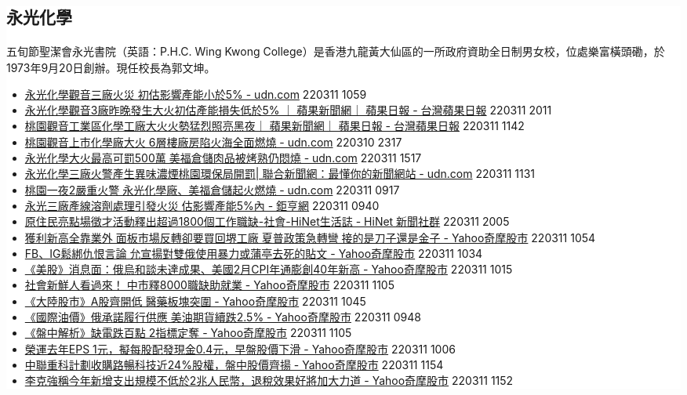 ## 永光化學

五旬節聖潔會永光書院（英語：P.H.C. Wing Kwong College）是香港九龍黃大仙區的一所政府資助全日制男女校，位處樂富橫頭磡，於1973年9月20日創辦。現任校長為郭文坤。
- [永光化學觀音三廠火災 初估影響產能小於5% - udn.com](https://udn.com/news/story/7241/6156781 "永光化學觀音三廠火災 初估影響產能小於5% - udn.com") 220311 1059
- [永光化學觀音3廠昨晚發生大火初估產能損失低於5% ｜ 蘋果新聞網｜ 蘋果日報 - 台灣蘋果日報](https://tw.appledaily.com/property/20220311/TY32LKS5PNBORPMKPJPPBSIC74/ "永光化學觀音3廠昨晚發生大火初估產能損失低於5% ｜ 蘋果新聞網｜ 蘋果日報 - 台灣蘋果日報") 220311 2011
- [桃園觀音工業區化學工廠大火火勢猛烈照亮黑夜｜ 蘋果新聞網｜ 蘋果日報 - 台灣蘋果日報](https://tw.appledaily.com/life/20220310/FHZIQV656JFKZOL55EQHWNJQ2M/ "桃園觀音工業區化學工廠大火火勢猛烈照亮黑夜｜ 蘋果新聞網｜ 蘋果日報 - 台灣蘋果日報") 220311 1142
- [桃園觀音上市化學廠大火 6層樓廠房陷火海全面燃燒 - udn.com](https://udn.com/news/story/7320/6156105 "桃園觀音上市化學廠大火 6層樓廠房陷火海全面燃燒 - udn.com") 220310 2317
- [永光化學大火最高可罰500萬 美福倉儲肉品被烤熟仍悶燒 - udn.com](https://udn.com/news/story/7320/6157673?from=udn-catelistnews_ch2 "永光化學大火最高可罰500萬 美福倉儲肉品被烤熟仍悶燒 - udn.com") 220311 1517
- [永光化學三廠火警產生異味濃煙桃園環保局開罰| 聯合新聞網：最懂你的新聞網站 - udn.com](https://udn.com/news/story/7324/6156898?from=udn-ch1_breaknews-1-cate3-news "永光化學三廠火警產生異味濃煙桃園環保局開罰| 聯合新聞網：最懂你的新聞網站 - udn.com") 220311 1131
- [桃園一夜2嚴重火警 永光化學廠、美福倉儲起火燃燒 - udn.com](https://udn.com/news/story/7320/6156590?from=udn-ch1_breaknews-1-0-news "桃園一夜2嚴重火警 永光化學廠、美福倉儲起火燃燒 - udn.com") 220311 0917
- [永光三廠產線溶劑處理引發火災 估影響產能5%內 - 鉅亨網](https://m.cnyes.com/news/id/4830245?exp=a "永光三廠產線溶劑處理引發火災 估影響產能5%內 - 鉅亨網") 220311 0940
- [原住民亮點場徵才活動釋出超過1800個工作職缺-社會-HiNet生活誌 - HiNet 新聞社群](https://times.hinet.net/news/23800817 "原住民亮點場徵才活動釋出超過1800個工作職缺-社會-HiNet生活誌 - HiNet 新聞社群") 220311 2005
- [獲利新高全靠業外 面板市場反轉卻要買回堺工廠 夏普政策急轉彎 接的是刀子還是金子 - Yahoo奇摩股市](https://tw.stock.yahoo.com/news/%E7%8D%B2%E5%88%A9%E6%96%B0%E9%AB%98%E5%85%A8%E9%9D%A0%E6%A5%AD%E5%A4%96-%E9%9D%A2%E6%9D%BF%E5%B8%82%E5%A0%B4%E5%8F%8D%E8%BD%89%E5%8D%BB%E8%A6%81%E8%B2%B7%E5%9B%9E%E5%A0%BA%E5%B7%A5%E5%BB%A0-%E5%A4%8F%E6%99%AE%E6%94%BF%E7%AD%96%E6%80%A5%E8%BD%89%E5%BD%8E-%E6%8E%A5%E7%9A%84%E6%98%AF%E5%88%80%E5%AD%90%E9%82%84%E6%98%AF%E9%87%91%E5%AD%90-024314703.html?bcmt=1 "獲利新高全靠業外 面板市場反轉卻要買回堺工廠 夏普政策急轉彎 接的是刀子還是金子 - Yahoo奇摩股市") 220311 1054
- [FB、IG鬆綁仇恨言論 允宣揚對雙俄使用暴力或蒲亭去死的貼文 - Yahoo奇摩股市](https://tw.stock.yahoo.com/news/fb-ig%E9%AC%86%E7%B6%81%E4%BB%87%E6%81%A8%E8%A8%80%E8%AB%96-%E5%85%81%E5%AE%A3%E6%8F%9A%E5%B0%8D%E4%BF%84%E7%BE%85%E6%96%AF%E8%88%87%E7%99%BD%E4%BF%84%E4%BD%BF%E7%94%A8%E6%9A%B4%E5%8A%9B%E6%88%96%E8%92%B2%E4%BA%AD%E5%8E%BB%E6%AD%BB%E7%9A%84%E8%B2%BC%E6%96%87-020642293.html?bcmt=1 "FB、IG鬆綁仇恨言論 允宣揚對雙俄使用暴力或蒲亭去死的貼文 - Yahoo奇摩股市") 220311 1034
- [《美股》消息面：俄烏和談未達成果、美國2月CPI年通膨創40年新高 - Yahoo奇摩股市](https://tw.stock.yahoo.com/news/%E7%BE%8E%E8%82%A1-%E6%B6%88%E6%81%AF%E9%9D%A2-%E4%BF%84%E7%83%8F%E5%92%8C%E8%AB%87%E6%9C%AA%E9%81%94%E6%88%90%E6%9E%9C-%E7%BE%8E%E5%9C%8B2%E6%9C%88cpi%E5%B9%B4%E9%80%9A%E8%86%A8%E5%89%B540%E5%B9%B4%E6%96%B0%E9%AB%98-015844058.html?bcmt=1 "《美股》消息面：俄烏和談未達成果、美國2月CPI年通膨創40年新高 - Yahoo奇摩股市") 220311 1015
- [社會新鮮人看過來！ 中市釋8000職缺助就業 - Yahoo奇摩股市](https://tw.stock.yahoo.com/news/%E7%A4%BE%E6%9C%83%E6%96%B0%E9%AE%AE%E4%BA%BA%E7%9C%8B%E9%81%8E%E4%BE%86-%E4%B8%AD%E5%B8%82%E9%87%8B8000%E8%81%B7%E7%BC%BA%E5%8A%A9%E5%B0%B1%E6%A5%AD-023200802.html?bcmt=1 "社會新鮮人看過來！ 中市釋8000職缺助就業 - Yahoo奇摩股市") 220311 1105
- [《大陸股市》A股齊開低 醫藥板塊突圍 - Yahoo奇摩股市](https://tw.stock.yahoo.com/news/%E5%A4%A7%E9%99%B8%E8%82%A1%E5%B8%82-a%E8%82%A1%E9%BD%8A%E9%96%8B%E4%BD%8E-%E9%86%AB%E8%97%A5%E6%9D%BF%E5%A1%8A%E7%AA%81%E5%9C%8D-022515808.html?bcmt=1 "《大陸股市》A股齊開低 醫藥板塊突圍 - Yahoo奇摩股市") 220311 1045
- [《國際油價》俄承諾履行供應 美油期貨續跌2.5% - Yahoo奇摩股市](https://tw.stock.yahoo.com/news/%E5%9C%8B%E9%9A%9B%E6%B2%B9%E5%83%B9-%E4%BF%84%E6%89%BF%E8%AB%BE%E5%B1%A5%E8%A1%8C%E4%BE%9B%E6%87%89-%E7%BE%8E%E6%B2%B9%E6%9C%9F%E8%B2%A8%E7%BA%8C%E8%B7%8C2-5-013652697.html?bcmt=1 "《國際油價》俄承諾履行供應 美油期貨續跌2.5% - Yahoo奇摩股市") 220311 0948
- [《盤中解析》缺電跌百點 2指標定奪 - Yahoo奇摩股市](https://tw.stock.yahoo.com/news/%E7%9B%A4%E4%B8%AD%E8%A7%A3%E6%9E%90-%E7%BC%BA%E9%9B%BB%E8%B7%8C%E7%99%BE%E9%BB%9E-2%E6%8C%87%E6%A8%99%E5%AE%9A%E5%A5%AA-025104622.html?bcmt=1 "《盤中解析》缺電跌百點 2指標定奪 - Yahoo奇摩股市") 220311 1105
- [榮運去年EPS 1元，擬每股配發現金0.4元，早盤股價下滑 - Yahoo奇摩股市](https://tw.stock.yahoo.com/news/%E6%A6%AE%E9%81%8B%E5%8E%BB%E5%B9%B4eps-1%E5%85%83-%E6%93%AC%E6%AF%8F%E8%82%A1%E9%85%8D%E7%99%BC%E7%8F%BE%E9%87%910-4%E5%85%83-%E6%97%A9%E7%9B%A4%E8%82%A1%E5%83%B9%E4%B8%8B%E6%BB%91-015546292.html?bcmt=1 "榮運去年EPS 1元，擬每股配發現金0.4元，早盤股價下滑 - Yahoo奇摩股市") 220311 1006
- [中聯重科計劃收購路暢科技近24%股權，盤中股價齊揚 - Yahoo奇摩股市](https://tw.stock.yahoo.com/news/%E4%B8%AD%E8%81%AF%E9%87%8D%E7%A7%91%E8%A8%88%E5%8A%83%E6%94%B6%E8%B3%BC%E8%B7%AF%E6%9A%A2%E7%A7%91%E6%8A%80%E8%BF%9124-%E8%82%A1%E6%AC%8A-%E7%9B%A4%E4%B8%AD%E8%82%A1%E5%83%B9%E9%BD%8A%E6%8F%9A-034507197.html?bcmt=1 "中聯重科計劃收購路暢科技近24%股權，盤中股價齊揚 - Yahoo奇摩股市") 220311 1154
- [李克強稱今年新增支出規模不低於2兆人民幣，退稅效果好將加大力道 - Yahoo奇摩股市](https://tw.stock.yahoo.com/news/%E6%9D%8E%E5%85%8B%E5%BC%B7%E7%A8%B1%E4%BB%8A%E5%B9%B4%E6%96%B0%E5%A2%9E%E6%94%AF%E5%87%BA%E8%A6%8F%E6%A8%A1%E4%B8%8D%E4%BD%8E%E6%96%BC2%E5%85%86%E4%BA%BA%E6%B0%91%E5%B9%A3-%E9%80%80%E7%A8%85%E6%95%88%E6%9E%9C%E5%A5%BD%E5%B0%87%E5%8A%A0%E5%A4%A7%E5%8A%9B%E9%81%93-034113217.html?bcmt=1 "李克強稱今年新增支出規模不低於2兆人民幣，退稅效果好將加大力道 - Yahoo奇摩股市") 220311 1152